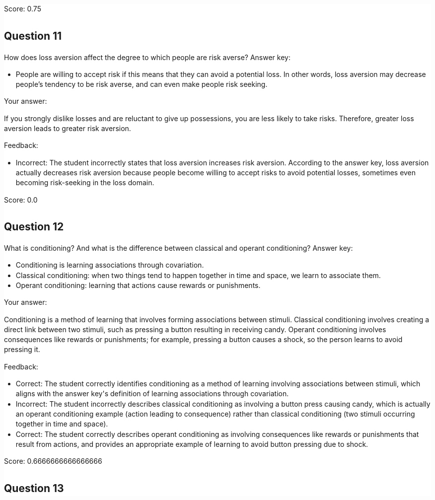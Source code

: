 Score: 0.75

## Question 11
            
How does loss aversion affect the degree to which people are risk averse?
Answer key:

- People are willing to accept risk if this means that they can avoid a potential loss. In other words, loss aversion may decrease people’s tendency to be risk averse, and can even make people risk seeking.

Your answer:

If you strongly dislike losses and are reluctant to give up possessions, you are less likely to take risks. Therefore, greater loss aversion leads to greater risk aversion.

Feedback:

- Incorrect: The student incorrectly states that loss aversion increases risk aversion. According to the answer key, loss aversion actually decreases risk aversion because people become willing to accept risks to avoid potential losses, sometimes even becoming risk-seeking in the loss domain.

Score: 0.0

## Question 12
            
What is conditioning? And what is the difference between classical and operant conditioning?
Answer key:

- Conditioning is learning associations through covariation.
- Classical conditioning: when two things tend to happen together in time and space, we learn to associate them.
- Operant conditioning: learning that actions cause rewards or punishments.

Your answer:

Conditioning is a method of learning that involves forming associations between stimuli. Classical conditioning involves creating a direct link between two stimuli, such as pressing a button resulting in receiving candy. Operant conditioning involves consequences like rewards or punishments; for example, pressing a button causes a shock, so the person learns to avoid pressing it.

Feedback:

- Correct: The student correctly identifies conditioning as a method of learning involving associations between stimuli, which aligns with the answer key's definition of learning associations through covariation.
- Incorrect: The student incorrectly describes classical conditioning as involving a button press causing candy, which is actually an operant conditioning example (action leading to consequence) rather than classical conditioning (two stimuli occurring together in time and space).
- Correct: The student correctly describes operant conditioning as involving consequences like rewards or punishments that result from actions, and provides an appropriate example of learning to avoid button pressing due to shock.

Score: 0.6666666666666666

## Question 13
            